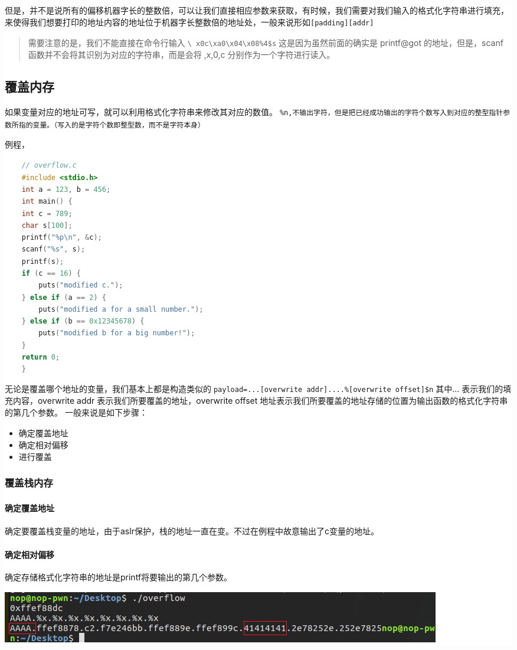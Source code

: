 但是，并不是说所有的偏移机器字长的整数倍，可以让我们直接相应参数来获取，有时候，我们需要对我们输入的格式化字符串进行填充，来使得我们想要打印的地址内容的地址位于机器字长整数倍的地址处，一般来说形如`[padding][addr]`

> 需要注意的是，我们不能直接在命令行输入 `\ x0c\xa0\x04\x08%4$s` 这是因为虽然前面的确实是 printf@got 的地址，但是，scanf 函数并不会将其识别为对应的字符串，而是会将 \,x,0,c 分别作为一个字符进行读入。

## 覆盖内存

如果变量对应的地址可写，就可以利用格式化字符串来修改其对应的数值。
`%n,不输出字符，但是把已经成功输出的字符个数写入到对应的整型指针参数所指的变量。（写入的是字符个数即整型数，而不是字符本身）`

例程，

```c++
    // overflow.c
    #include <stdio.h>
    int a = 123, b = 456;
    int main() {
    int c = 789;
    char s[100];
    printf("%p\n", &c);
    scanf("%s", s);
    printf(s);
    if (c == 16) {
        puts("modified c.");
    } else if (a == 2) {
        puts("modified a for a small number.");
    } else if (b == 0x12345678) {
        puts("modified b for a big number!");
    }
    return 0;
    }
```

无论是覆盖哪个地址的变量，我们基本上都是构造类似的 `payload=...[overwrite addr]....%[overwrite offset]$n`
其中... 表示我们的填充内容，overwrite addr 表示我们所要覆盖的地址，overwrite offset 地址表示我们所要覆盖的地址存储的位置为输出函数的格式化字符串的第几个参数。
一般来说是如下步骤：

- 确定覆盖地址
- 确定相对偏移
- 进行覆盖

### 覆盖栈内存

#### 确定覆盖地址

确定要覆盖栈变量的地址，由于aslr保护，栈的地址一直在变。不过在例程中故意输出了c变量的地址。

#### 确定相对偏移

确定存储格式化字符串的地址是printf将要输出的第几个参数。

![Alt](img/格式化字符串漏洞24.png)